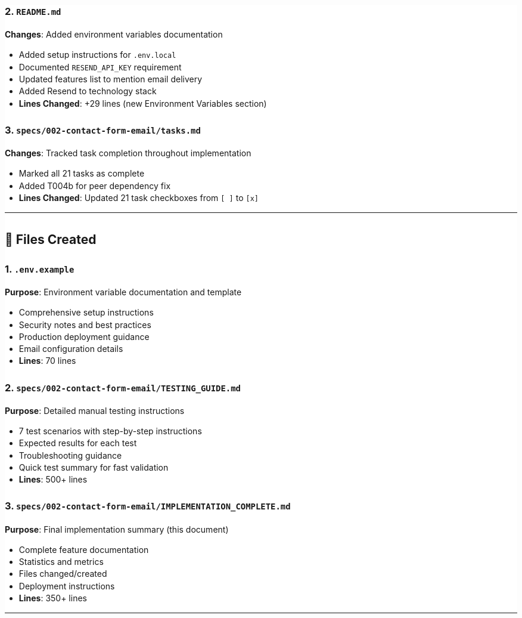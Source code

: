### 2. `README.md`

**Changes**: Added environment variables documentation

- Added setup instructions for `.env.local`
- Documented `RESEND_API_KEY` requirement
- Updated features list to mention email delivery
- Added Resend to technology stack
- **Lines Changed**: +29 lines (new Environment Variables section)

### 3. `specs/002-contact-form-email/tasks.md`

**Changes**: Tracked task completion throughout implementation

- Marked all 21 tasks as complete
- Added T004b for peer dependency fix
- **Lines Changed**: Updated 21 task checkboxes from `[ ]` to `[x]`

---

## 📄 Files Created

### 1. `.env.example`

**Purpose**: Environment variable documentation and template

- Comprehensive setup instructions
- Security notes and best practices
- Production deployment guidance
- Email configuration details
- **Lines**: 70 lines

### 2. `specs/002-contact-form-email/TESTING_GUIDE.md`

**Purpose**: Detailed manual testing instructions

- 7 test scenarios with step-by-step instructions
- Expected results for each test
- Troubleshooting guidance
- Quick test summary for fast validation
- **Lines**: 500+ lines

### 3. `specs/002-contact-form-email/IMPLEMENTATION_COMPLETE.md`

**Purpose**: Final implementation summary (this document)

- Complete feature documentation
- Statistics and metrics
- Files changed/created
- Deployment instructions
- **Lines**: 350+ lines

---
